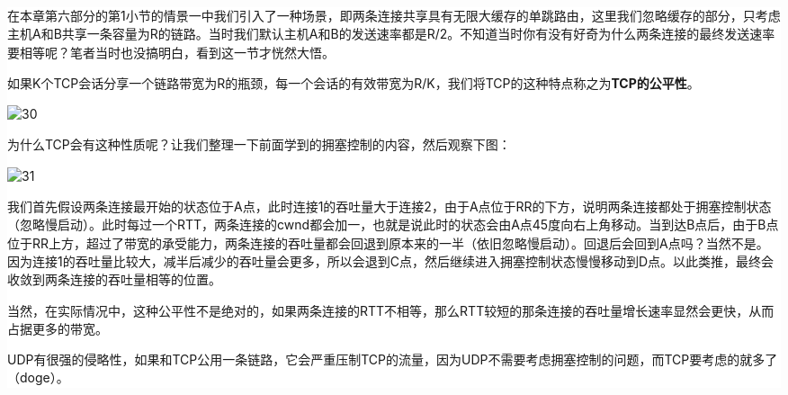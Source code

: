 在本章第六部分的第1小节的情景一中我们引入了一种场景，即两条连接共享具有无限大缓存的单跳路由，这里我们忽略缓存的部分，只考虑主机A和B共享一条容量为R的链路。当时我们默认主机A和B的发送速率都是R/2。不知道当时你有没有好奇为什么两条连接的最终发送速率要相等呢？笔者当时也没搞明白，看到这一节才恍然大悟。 

如果K个TCP会话分享一个链路带宽为R的瓶颈，每一个会话的有效带宽为R/K，我们将TCP的这种特点称之为**TCP的公平性**。

![30](https://bu.dusays.com/2024/11/26/67457b2292a5a.png)

为什么TCP会有这种性质呢？让我们整理一下前面学到的拥塞控制的内容，然后观察下图：

![31](https://bu.dusays.com/2024/11/26/67457b2aa5f00.png)

我们首先假设两条连接最开始的状态位于A点，此时连接1的吞吐量大于连接2，由于A点位于RR的下方，说明两条连接都处于拥塞控制状态（忽略慢启动）。此时每过一个RTT，两条连接的cwnd都会加一，也就是说此时的状态会由A点45度向右上角移动。当到达B点后，由于B点位于RR上方，超过了带宽的承受能力，两条连接的吞吐量都会回退到原本来的一半（依旧忽略慢启动）。回退后会回到A点吗？当然不是。因为连接1的吞吐量比较大，减半后减少的吞吐量会更多，所以会退到C点，然后继续进入拥塞控制状态慢慢移动到D点。以此类推，最终会收敛到两条连接的吞吐量相等的位置。

当然，在实际情况中，这种公平性不是绝对的，如果两条连接的RTT不相等，那么RTT较短的那条连接的吞吐量增长速率显然会更快，从而占据更多的带宽。

UDP有很强的侵略性，如果和TCP公用一条链路，它会严重压制TCP的流量，因为UDP不需要考虑拥塞控制的问题，而TCP要考虑的就多了（doge）。
